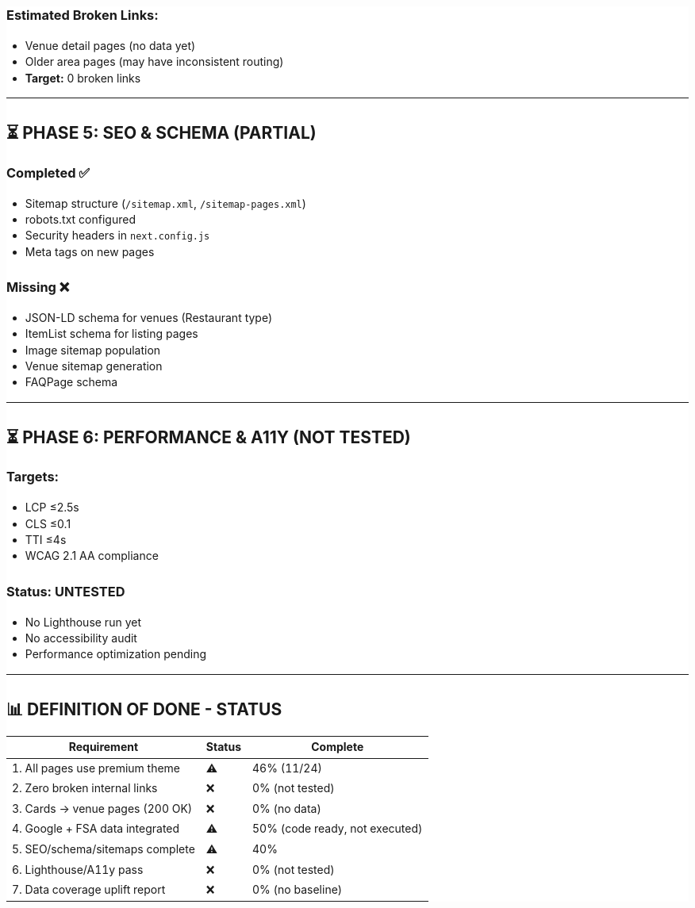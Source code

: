 ### Estimated Broken Links:
- Venue detail pages (no data yet)
- Older area pages (may have inconsistent routing)
- **Target:** 0 broken links

---

## ⏳ PHASE 5: SEO & SCHEMA (PARTIAL)

### Completed ✅
- Sitemap structure (`/sitemap.xml`, `/sitemap-pages.xml`)
- robots.txt configured
- Security headers in `next.config.js`
- Meta tags on new pages

### Missing ❌
- JSON-LD schema for venues (Restaurant type)
- ItemList schema for listing pages
- Image sitemap population
- Venue sitemap generation
- FAQPage schema

---

## ⏳ PHASE 6: PERFORMANCE & A11Y (NOT TESTED)

### Targets:
- LCP ≤2.5s
- CLS ≤0.1
- TTI ≤4s
- WCAG 2.1 AA compliance

### Status: UNTESTED
- No Lighthouse run yet
- No accessibility audit
- Performance optimization pending

---

## 📊 DEFINITION OF DONE - STATUS

| Requirement | Status | Complete |
|-------------|--------|----------|
| 1. All pages use premium theme | ⚠️ | 46% (11/24) |
| 2. Zero broken internal links | ❌ | 0% (not tested) |
| 3. Cards → venue pages (200 OK) | ❌ | 0% (no data) |
| 4. Google + FSA data integrated | ⚠️ | 50% (code ready, not executed) |
| 5. SEO/schema/sitemaps complete | ⚠️ | 40% |
| 6. Lighthouse/A11y pass | ❌ | 0% (not tested) |
| 7. Data coverage uplift report | ❌ | 0% (no baseline) |
